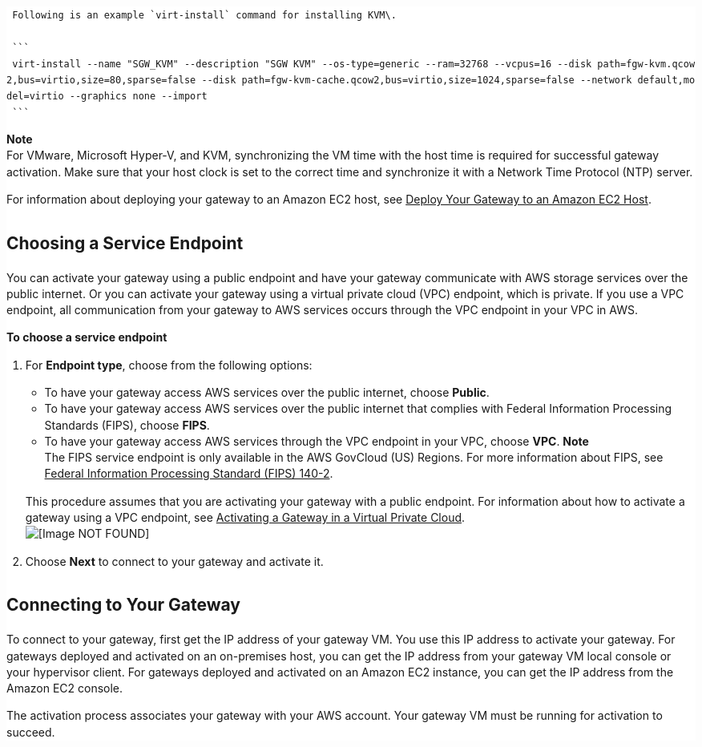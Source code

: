      Following is an example `virt-install` command for installing KVM\.

     ```
     virt-install --name "SGW_KVM" --description "SGW KVM" --os-type=generic --ram=32768 --vcpus=16 --disk path=fgw-kvm.qcow2,bus=virtio,size=80,sparse=false --disk path=fgw-kvm-cache.qcow2,bus=virtio,size=1024,sparse=false --network default,model=virtio --graphics none --import
     ```

**Note**  
For VMware, Microsoft Hyper\-V, and KVM, synchronizing the VM time with the host time is required for successful gateway activation\. Make sure that your host clock is set to the correct time and synchronize it with a Network Time Protocol \(NTP\) server\. 

For information about deploying your gateway to an Amazon EC2 host, see [Deploy Your Gateway to an Amazon EC2 Host](ec2-gateway-common.md)\.

## Choosing a Service Endpoint<a name="GettingStarted-service-endpoint-volume"></a>

You can activate your gateway using a public endpoint and have your gateway communicate with AWS storage services over the public internet\. Or you can activate your gateway using a virtual private cloud \(VPC\) endpoint, which is private\. If you use a VPC endpoint, all communication from your gateway to AWS services occurs through the VPC endpoint in your VPC in AWS\.

**To choose a service endpoint**

1. For **Endpoint type**, choose from the following options:
   + To have your gateway access AWS services over the public internet, choose **Public**\.
   + To have your gateway access AWS services over the public internet that complies with Federal Information Processing Standards \(FIPS\), choose **FIPS**\.
   + To have your gateway access AWS services through the VPC endpoint in your VPC, choose **VPC**\.
**Note**  
The FIPS service endpoint is only available in the AWS GovCloud \(US\) Regions\. For more information about FIPS, see [Federal Information Processing Standard \(FIPS\) 140\-2](http://aws.amazon.com/compliance/fips/)\.

   This procedure assumes that you are activating your gateway with a public endpoint\. For information about how to activate a gateway using a VPC endpoint, see [Activating a Gateway in a Virtual Private Cloud](gateway-private-link.md)\.  
![\[Image NOT FOUND\]](http://docs.aws.amazon.com/storagegateway/latest/userguide/images/choose-endpoint-type.png)

1. Choose **Next** to connect to your gateway and activate it\.

## Connecting to Your Gateway<a name="GettingStartedBeginActivateGateway-volume"></a>

To connect to your gateway, first get the IP address of your gateway VM\. You use this IP address to activate your gateway\. For gateways deployed and activated on an on\-premises host, you can get the IP address from your gateway VM local console or your hypervisor client\. For gateways deployed and activated on an Amazon EC2 instance, you can get the IP address from the Amazon EC2 console\.

The activation process associates your gateway with your AWS account\. Your gateway VM must be running for activation to succeed\.
